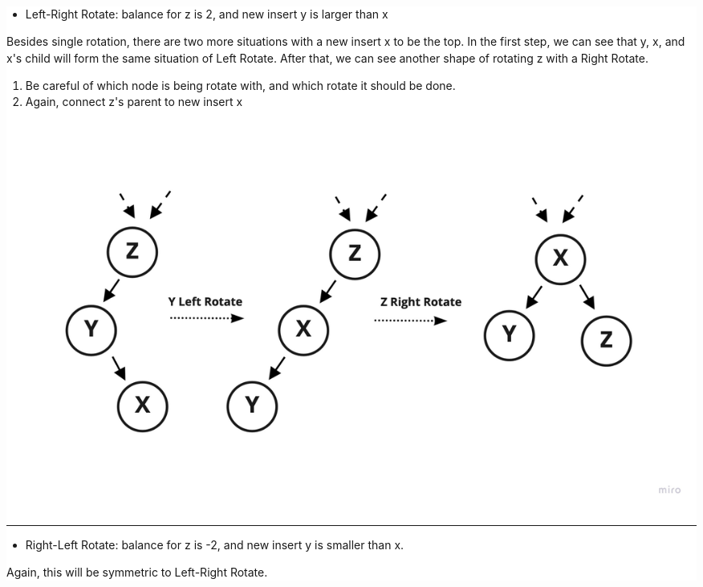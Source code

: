 
- Left-Right Rotate: balance for z is 2, and new insert y is larger than x

Besides single rotation, there are two more situations with a new insert x to be the top. In the first step, we can see that y, x, and x's child will form the same situation of Left Rotate. After that, we can see another shape of rotating z with a Right Rotate.

1. Be careful of which node is being rotate with, and which rotate it should be done.
2. Again, connect z's parent to new insert x

![AVL%20Tree%20Analysis%20ac42f155ae4e405ead830e913a1676c2/Mind_Map_-_Frame_3.jpg](AVL%20Tree%20Analysis%20ac42f155ae4e405ead830e913a1676c2/Mind_Map_-_Frame_3.jpg)

---

- Right-Left Rotate: balance for z is -2, and new insert y is smaller than x.

Again, this will be symmetric to Left-Right Rotate.
